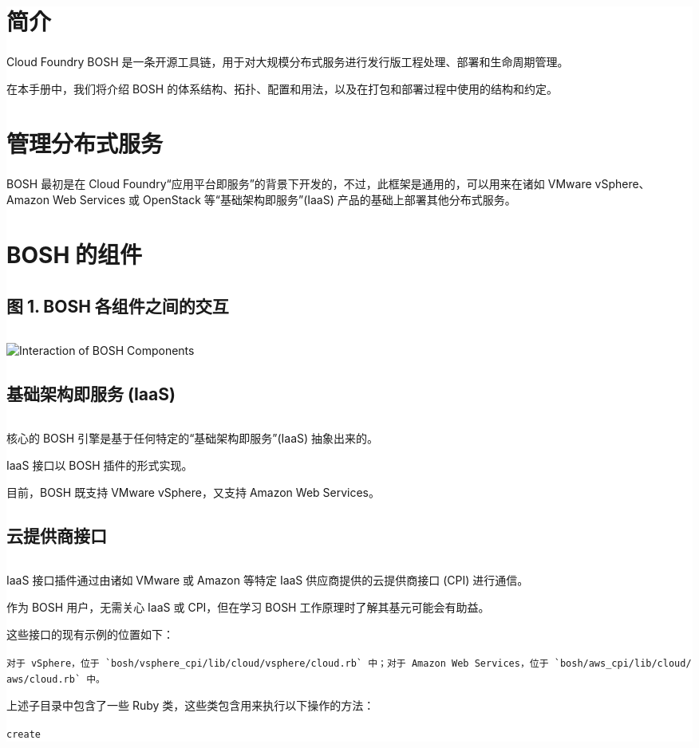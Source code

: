 ﻿# 简介 #



Cloud Foundry BOSH 是一条开源工具链，用于对大规模分布式服务进行发行版工程处理、部署和生命周期管理。

在本手册中，我们将介绍 BOSH 的体系结构、拓扑、配置和用法，以及在打包和部署过程中使用的结构和约定。



# 管理分布式服务 #



BOSH 最初是在 Cloud Foundry“应用平台即服务”的背景下开发的，不过，此框架是通用的，可以用来在诸如 VMware vSphere、Amazon Web Services 或 OpenStack 等“基础架构即服务”(IaaS) 产品的基础上部署其他分布式服务。



# BOSH 的组件 #



## 图 1. BOSH 各组件之间的交互

 ##

![Interaction of BOSH Components](https://github.com/cloudfoundry/oss-docs/raw/master/bosh/documentation/fig1.png)



## 基础架构即服务 (IaaS)

 ##

核心的 BOSH 引擎是基于任何特定的“基础架构即服务”(IaaS) 抽象出来的。

IaaS 接口以 BOSH 插件的形式实现。

目前，BOSH 既支持 VMware vSphere，又支持 Amazon Web Services。



## 云提供商接口

 ##

IaaS 接口插件通过由诸如 VMware 或 Amazon 等特定 IaaS 供应商提供的云提供商接口 (CPI) 进行通信。

作为 BOSH 用户，无需关心 IaaS 或 CPI，但在学习 BOSH 工作原理时了解其基元可能会有助益。

这些接口的现有示例的位置如下：

	对于 vSphere，位于 `bosh/vsphere_cpi/lib/cloud/vsphere/cloud.rb` 中；对于 Amazon Web Services，位于 `bosh/aws_cpi/lib/cloud/aws/cloud.rb` 中。

上述子目录中包含了一些 Ruby 类，这些类包含用来执行以下操作的方法：



	create
